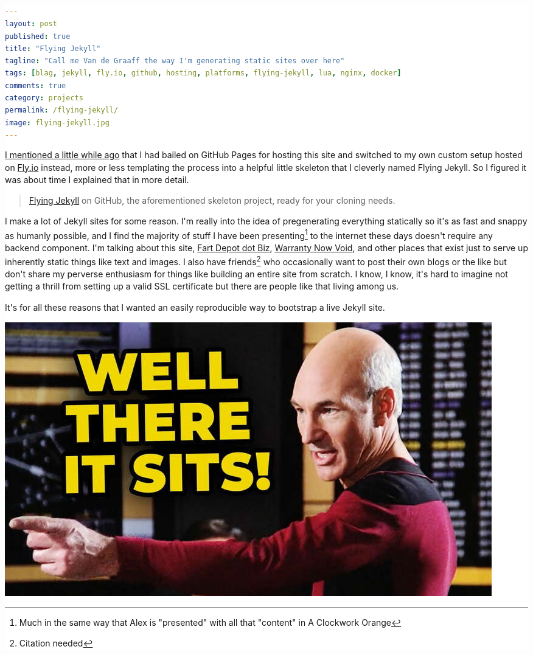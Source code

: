 ```yaml
---
layout: post
published: true
title: "Flying Jekyll"
tagline: "Call me Van de Graaff the way I'm generating static sites over here"
tags: [blag, jekyll, fly.io, github, hosting, platforms, flying-jekyll, lua, nginx, docker]
comments: true
category: projects
permalink: /flying-jekyll/
image: flying-jekyll.jpg
---
```


[I mentioned a little while ago](/goodbye-gh-pages/) that I had bailed on GitHub Pages for hosting this site and switched to my own custom setup hosted on [Fly.io](https://fly.io) instead, more or less templating the process into a helpful little skeleton that I cleverly named Flying Jekyll. So I figured it was about time I explained that in more detail.

> [Flying Jekyll](https://github.com/pettazz/flying-jekyll) on GitHub, the aforementioned skeleton project, ready for your cloning needs.

I make a lot of Jekyll sites for some reason. I'm really into the idea of pregenerating everything statically so it's as fast and snappy as humanly possible, and I find the majority of stuff I have been presenting[^1] to the internet these days doesn't require any backend component. I'm talking about this site, [Fart Depot dot Biz](https://fartdepot.biz), [Warranty Now Void](https://warrantynowvoid.com), and other places that exist just to serve up inherently static things like text and images. I also have friends[^2] who occasionally want to post their own blogs or the like but don't share my perverse enthusiasm for things like building an entire site from scratch. I know, I know, it's hard to imagine not getting a thrill from setting up a valid SSL certificate but there are people like that living among us. 

It's for all these reasons that I wanted an easily reproducible way to bootstrap a live Jekyll site.

![Picard from the TNG episode "The Measure of A Man" pointing and saying "well there it sits!"](/images/there-it-sits.jpg)


[^1]: Much in the same way that Alex is "presented" with all that "content" in A Clockwork Orange
[^2]: Citation needed
[^3]: Basically, replacing variable names in a file with their real values at runtime
[^4]: I kept it in the `nginx.conf` as a block rather than the same `access_by_lua_file` to keep the number of files we have to pass around and then exclude from our site build to a minimum.